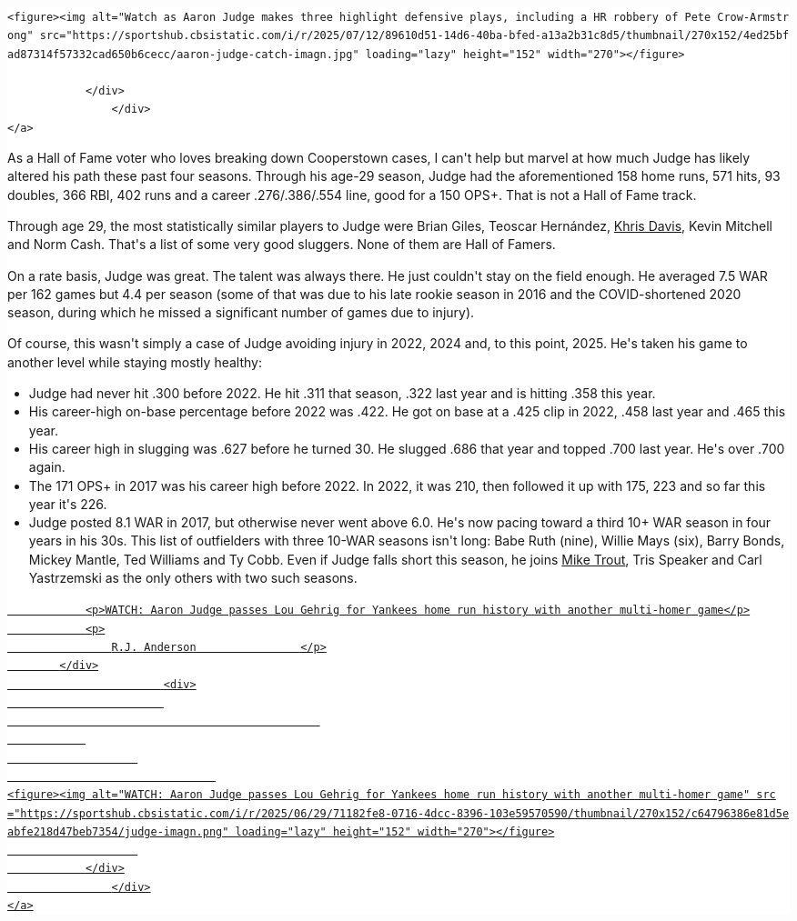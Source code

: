                                                     
                
                        
                                    
    <figure><img alt="Watch as Aaron Judge makes three highlight defensive plays, including a HR robbery of Pete Crow-Armstrong" src="https://sportshub.cbsistatic.com/i/r/2025/07/12/89610d51-14d6-40ba-bfed-a13a2b31c8d5/thumbnail/270x152/4ed25bfad87314f57332cad650b6cecc/aaron-judge-catch-imagn.jpg" loading="lazy" height="152" width="270"></figure>
                        
                </div>
                    </div>
    </a>
<p>As a Hall of Fame voter who loves breaking down Cooperstown cases, I can't help but marvel at how much Judge has likely altered his path these past four seasons. Through his age-29 season, Judge had the aforementioned 158 home runs, 571 hits, 93 doubles, 366 RBI, 402 runs and a career .276/.386/.554 line, good for a 150 OPS+. That is not a Hall of Fame track.&nbsp;</p>
        

<p>Through age 29, the most statistically similar players to Judge were Brian Giles, Teoscar Hernández, <a href="https://www.cbssports.com/mlb/players/1813268/khris-davis/">Khris Davis</a>, Kevin Mitchell and Norm Cash. That's a list of some very good sluggers. None of them are Hall of Famers.&nbsp;</p><p>On a rate basis, Judge was great. The talent was always there. He just couldn't stay on the field enough. He averaged 7.5 WAR per 162 games but 4.4 per season (some of that was due to his late rookie season in 2016 and the COVID-shortened 2020 season, during which he missed a significant number of games due to injury).&nbsp;</p><p>Of course, this wasn't simply a case of Judge avoiding injury in 2022, 2024 and, to this point, 2025. He's taken his game to another level while staying mostly healthy:</p>
        

<ul><li>Judge had never hit .300 before 2022. He hit .311 that season, .322 last year and is hitting .358 this year.&nbsp;</li><li>His career-high on-base percentage before 2022 was .422. He got on base at a .425 clip in 2022, .458 last year and .465 this year.&nbsp;</li><li>His career high in slugging was .627 before he turned 30. He slugged .686 that year and topped .700 last year. He's over .700 again.&nbsp;</li><li>The 171 OPS+ in 2017 was his career high before 2022. In 2022, it was 210, then followed it up with 175, 223 and so far this year it's 226.&nbsp;</li><li>Judge posted 8.1 WAR in 2017, but otherwise never went above 6.0. He's now pacing toward a third 10+ WAR season in four years in his 30s. This list of outfielders with three 10-WAR seasons isn't long: Babe Ruth (nine), Willie Mays (six), Barry Bonds, Mickey Mantle, Ted Williams and Ty Cobb. Even if Judge falls short this season, he joins <a href="https://www.cbssports.com/mlb/players/1739608/mike-trout/">Mike Trout</a>, Tris Speaker and Carl Yastrzemski as the only others with two such seasons.</li></ul><a href="https://www.cbssports.com/mlb/news/watch-aaron-judge-passes-lou-gehrig-for-yankees-home-run-history-with-another-multi-homer-game/" target="_blank">
        <div>
            <div>
                
                <p>WATCH: Aaron Judge passes Lou Gehrig for Yankees home run history with another multi-homer game</p>
                <p>
                    R.J. Anderson                </p>
            </div>
                            <div>
                            
                                                    
                
                        
                                    
    <figure><img alt="WATCH: Aaron Judge passes Lou Gehrig for Yankees home run history with another multi-homer game" src="https://sportshub.cbsistatic.com/i/r/2025/06/29/71182fe8-0716-4dcc-8396-103e59570590/thumbnail/270x152/c64796386e81d5eabfe218d47beb7354/judge-imagn.png" loading="lazy" height="152" width="270"></figure>
                        
                </div>
                    </div>
    </a>